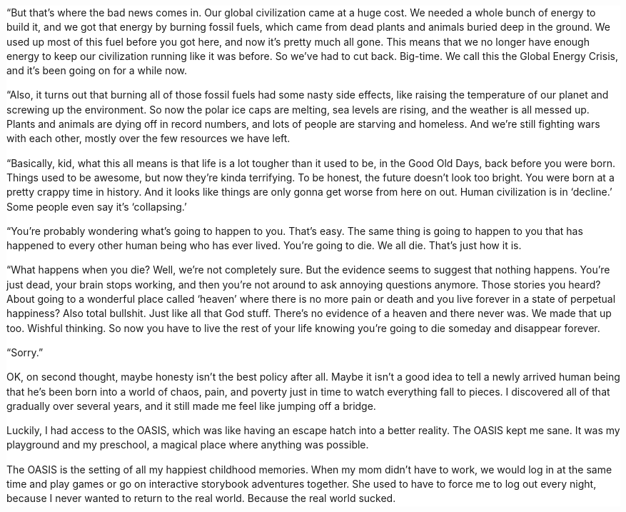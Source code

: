 “But that’s where the bad news comes in. Our global civilization came at a huge
cost. We needed a whole bunch of energy to build it, and we got that energy by
burning fossil fuels, which came from dead plants and animals buried deep in
the ground. We used up most of this fuel before you got here, and now it’s
pretty much all gone. This means that we no longer have enough energy to keep
our civilization running like it was before. So we’ve had to cut back.
Big-time. We call this the Global Energy Crisis, and it’s been going on for a
while now.

“Also, it turns out that burning all of those fossil fuels had some nasty side
effects, like raising the temperature of our planet and screwing up the
environment. So now the polar ice caps are melting, sea levels are rising, and
the weather is all messed up. Plants and animals are dying off in record
numbers, and lots of people are starving and homeless. And we’re still fighting
wars with each other, mostly over the few resources we have left.

“Basically, kid, what this all means is that life is a lot tougher than it used
to be, in the Good Old Days, back before you were born. Things used to be
awesome, but now they’re kinda terrifying. To be honest, the future doesn’t
look too bright. You were born at a pretty crappy time in history. And it looks
like things are only gonna get worse from here on out. Human civilization is in
‘decline.’ Some people even say it’s ‘collapsing.’

“You’re probably wondering what’s going to happen to you. That’s easy. The same
thing is going to happen to you that has happened to every other human being
who has ever lived. You’re going to die. We all die. That’s just how it is.

“What happens when you die? Well, we’re not completely sure. But the evidence
seems to suggest that nothing happens. You’re just dead, your brain stops
working, and then you’re not around to ask annoying questions anymore. Those
stories you heard? About going to a wonderful place called ‘heaven’ where there
is no more pain or death and you live forever in a state of perpetual
happiness? Also total bullshit. Just like all that God stuff. There’s no
evidence of a heaven and there never was. We made that up too. Wishful
thinking. So now you have to live the rest of your life knowing you’re going to
die someday and disappear forever.

“Sorry.”





OK, on second thought, maybe honesty isn’t the best policy after all. Maybe it
isn’t a good idea to tell a newly arrived human being that he’s been born into
a world of chaos, pain, and poverty just in time to watch everything fall to
pieces. I discovered all of that gradually over several years, and it still
made me feel like jumping off a bridge.

Luckily, I had access to the OASIS, which was like having an escape hatch into
a better reality. The OASIS kept me sane. It was my playground and my
preschool, a magical place where anything was possible.

The OASIS is the setting of all my happiest childhood memories. When my mom
didn’t have to work, we would log in at the same time and play games or go on
interactive storybook adventures together. She used to have to force me to log
out every night, because I never wanted to return to the real world. Because
the real world sucked.
